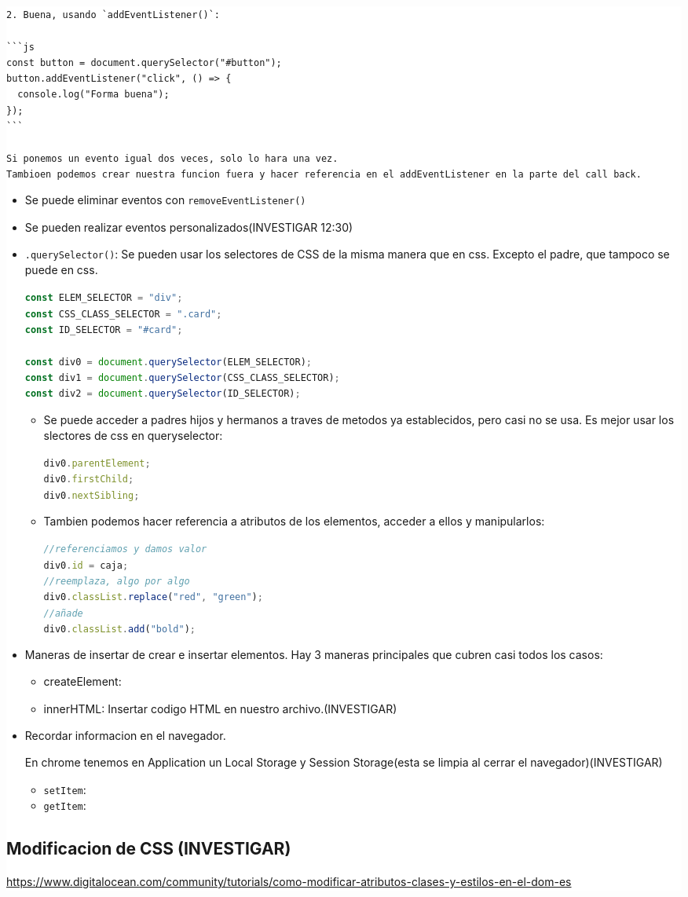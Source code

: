     2. Buena, usando `addEventListener()`:

    ```js
    const button = document.querySelector("#button");
    button.addEventListener("click", () => {
      console.log("Forma buena");
    });
    ```

    Si ponemos un evento igual dos veces, solo lo hara una vez.
    Tambioen podemos crear nuestra funcion fuera y hacer referencia en el addEventListener en la parte del call back.

  - Se puede eliminar eventos con `removeEventListener()`

- Se pueden realizar eventos personalizados(INVESTIGAR 12:30)

- `.querySelector()`: Se pueden usar los selectores de CSS de la misma manera que en css. Excepto el padre, que tampoco se puede en css.

  ```js
  const ELEM_SELECTOR = "div";
  const CSS_CLASS_SELECTOR = ".card";
  const ID_SELECTOR = "#card";

  const div0 = document.querySelector(ELEM_SELECTOR);
  const div1 = document.querySelector(CSS_CLASS_SELECTOR);
  const div2 = document.querySelector(ID_SELECTOR);
  ```

  - Se puede acceder a padres hijos y hermanos a traves de metodos ya establecidos, pero casi no se usa. Es mejor usar los slectores de css en queryselector:

    ```js
    div0.parentElement;
    div0.firstChild;
    div0.nextSibling;
    ```

  - Tambien podemos hacer referencia a atributos de los elementos, acceder a ellos y manipularlos:

    ```js
    //referenciamos y damos valor
    div0.id = caja;
    //reemplaza, algo por algo
    div0.classList.replace("red", "green");
    //añade
    div0.classList.add("bold");
    ```

- Maneras de insertar de crear e insertar elementos. Hay 3 maneras principales que cubren casi todos los casos:

  - createElement:

  - innerHTML: Insertar codigo HTML en nuestro archivo.(INVESTIGAR)

- Recordar informacion en el navegador.

  En chrome tenemos en Application un Local Storage y Session Storage(esta se limpia al cerrar el navegador)(INVESTIGAR)

  - `setItem`:
  - `getItem`:

## Modificacion de CSS (INVESTIGAR)

https://www.digitalocean.com/community/tutorials/como-modificar-atributos-clases-y-estilos-en-el-dom-es
